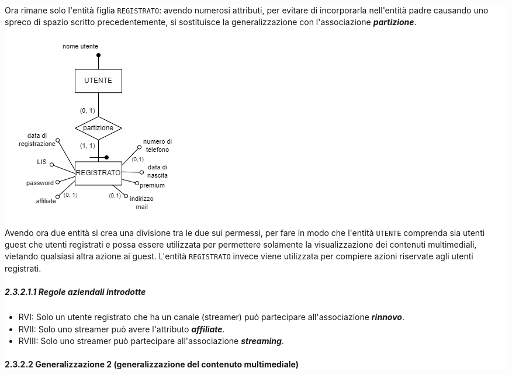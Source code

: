 Ora rimane solo l'entità figlia `REGISTRATO`: avendo numerosi attributi, per evitare di incorporarla nell'entità padre causando uno spreco di spazio scritto precedentemente, si sostituisce la generalizzazione con l'associazione **_partizione_**.

![Generalizzazione 1d](../Immagini/generalizzazioni/2.3.2.1_gen_1d_cor.png)

Avendo ora due entità si crea una divisione tra le due sui permessi, per fare in modo che l'entità `UTENTE` comprenda sia utenti guest che utenti registrati e possa essere utilizzata per permettere solamente la visualizzazione dei contenuti multimediali, vietando qualsiasi altra azione ai guest.
L'entità `REGISTRATO` invece viene utilizzata per compiere azioni riservate agli utenti registrati.

##### 2.3.2.1.1 Regole aziendali introdotte

- RVI: Solo un utente registrato che ha un canale (streamer) può partecipare all'associazione **_rinnovo_**.
- RVII: Solo uno streamer può avere l'attributo **_affiliate_**.
- RVIII: Solo uno streamer può partecipare all'associazione **_streaming_**.

#### 2.3.2.2 Generalizzazione 2 (generalizzazione del contenuto multimediale)
